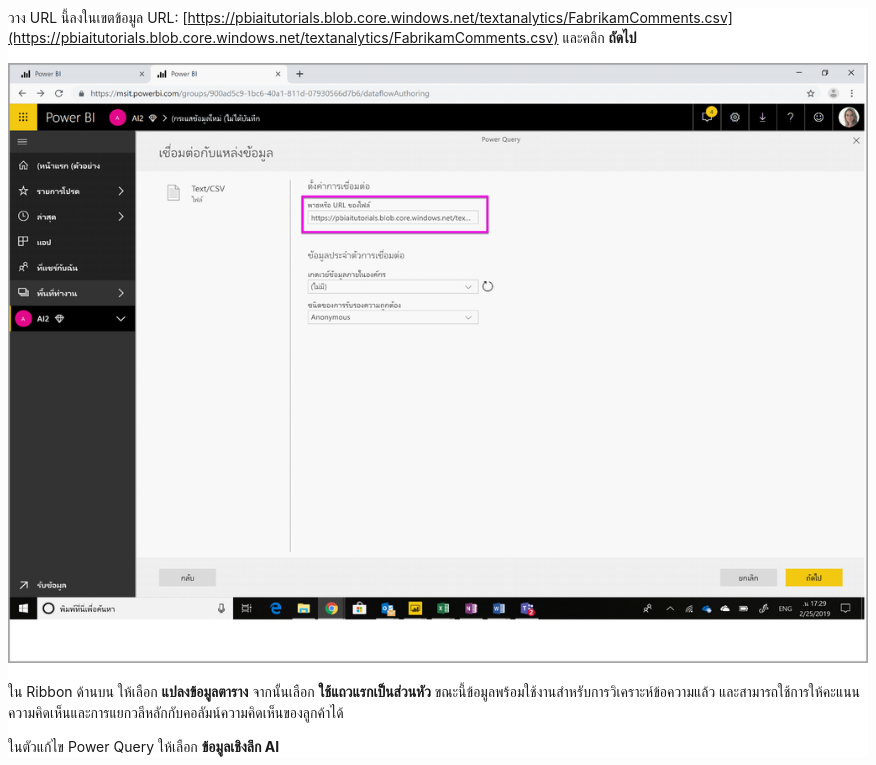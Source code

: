 วาง URL นี้ลงในเขตข้อมูล URL: [https://pbiaitutorials.blob.core.windows.net/textanalytics/FabrikamComments.csv](https://pbiaitutorials.blob.core.windows.net/textanalytics/FabrikamComments.csv) และคลิก **ถัดไป**

![สร้างกระแสข้อมูล](media/service-tutorial-using-cognitive-services/tutorial-using-cognitive-services_03.png)

ใน Ribbon ด้านบน ให้เลือก **แปลงข้อมูลตาราง** จากนั้นเลือก **ใช้แถวแรกเป็นส่วนหัว** ขณะนี้ข้อมูลพร้อมใช้งานสำหรับการวิเคราะห์ข้อความแล้ว และสามารถใช้การให้คะแนนความคิดเห็นและการแยกวลีหลักกับคอลัมน์ความคิดเห็นของลูกค้าได้

ในตัวแก้ไข Power Query ให้เลือก **ข้อมูลเชิงลึก AI**
